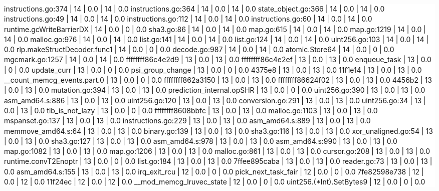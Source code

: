 instructions.go:374                          |     14 |   0.0 |   14 |   0.0
instructions.go:364                          |     14 |   0.0 |   14 |   0.0
state_object.go:366                          |     14 |   0.0 |   14 |   0.0
instructions.go:49                           |     14 |   0.0 |   14 |   0.0
instructions.go:112                          |     14 |   0.0 |   14 |   0.0
instructions.go:60                           |     14 |   0.0 |   14 |   0.0
runtime.gcWriteBarrierDX                     |     14 |   0.0 |    0 |   0.0
sha3.go:86                                   |     14 |   0.0 |   14 |   0.0
map.go:615                                   |     14 |   0.0 |   14 |   0.0
map.go:1219                                  |     14 |   0.0 |   14 |   0.0
malloc.go:976                                |     14 |   0.0 |   14 |   0.0
list.go:141                                  |     14 |   0.0 |   14 |   0.0
list.go:124                                  |     14 |   0.0 |   14 |   0.0
uint256.go:103                               |     14 |   0.0 |   14 |   0.0
rlp.makeStructDecoder.func1                  |     14 |   0.0 |    0 |   0.0
decode.go:987                                |     14 |   0.0 |   14 |   0.0
atomic.Store64                               |     14 |   0.0 |    0 |   0.0
mgcmark.go:1257                              |     14 |   0.0 |   14 |   0.0
ffffffff86c4e2d9                             |     13 |   0.0 |   13 |   0.0
ffffffff86c4e2ef                             |     13 |   0.0 |   13 |   0.0
enqueue_task                                 |     13 |   0.0 |    0 |   0.0
update_curr                                  |     13 |   0.0 |    0 |   0.0
psi_group_change                             |     13 |   0.0 |    0 |   0.0
4375e8                                       |     13 |   0.0 |   13 |   0.0
11f1e14                                      |     13 |   0.0 |   13 |   0.0
__count_memcg_events.part.0                  |     13 |   0.0 |    0 |   0.0
ffffffff862a3150                             |     13 |   0.0 |   13 |   0.0
ffffffff86624f02                             |     13 |   0.0 |   13 |   0.0
4456b2                                       |     13 |   0.0 |   13 |   0.0
mutation.go:394                              |     13 |   0.0 |   13 |   0.0
prediction_internal.opSHR                    |     13 |   0.0 |    0 |   0.0
uint256.go:390                               |     13 |   0.0 |   13 |   0.0
asm_amd64.s:886                              |     13 |   0.0 |   13 |   0.0
uint256.go:120                               |     13 |   0.0 |   13 |   0.0
conversion.go:291                            |     13 |   0.0 |   13 |   0.0
uint256.go:34                                |     13 |   0.0 |   13 |   0.0
tlb_is_not_lazy                              |     13 |   0.0 |    0 |   0.0
ffffffff8608bbfc                             |     13 |   0.0 |   13 |   0.0
malloc.go:1103                               |     13 |   0.0 |   13 |   0.0
mspanset.go:137                              |     13 |   0.0 |   13 |   0.0
instructions.go:229                          |     13 |   0.0 |   13 |   0.0
asm_amd64.s:889                              |     13 |   0.0 |   13 |   0.0
memmove_amd64.s:64                           |     13 |   0.0 |   13 |   0.0
binary.go:139                                |     13 |   0.0 |   13 |   0.0
sha3.go:116                                  |     13 |   0.0 |   13 |   0.0
xor_unaligned.go:54                          |     13 |   0.0 |   13 |   0.0
sha3.go:127                                  |     13 |   0.0 |   13 |   0.0
asm_amd64.s:978                              |     13 |   0.0 |   13 |   0.0
asm_amd64.s:990                              |     13 |   0.0 |   13 |   0.0
map.go:1082                                  |     13 |   0.0 |   13 |   0.0
map.go:1206                                  |     13 |   0.0 |   13 |   0.0
malloc.go:861                                |     13 |   0.0 |   13 |   0.0
cursor.go:208                                |     13 |   0.0 |   13 |   0.0
runtime.convT2Enoptr                         |     13 |   0.0 |    0 |   0.0
list.go:184                                  |     13 |   0.0 |   13 |   0.0
7ffee895caba                                 |     13 |   0.0 |   13 |   0.0
reader.go:73                                 |     13 |   0.0 |   13 |   0.0
asm_amd64.s:155                              |     13 |   0.0 |   13 |   0.0
irq_exit_rcu                                 |     12 |   0.0 |    0 |   0.0
pick_next_task_fair                          |     12 |   0.0 |    0 |   0.0
7fe82598e738                                 |     12 |   0.0 |   12 |   0.0
11f24ec                                      |     12 |   0.0 |   12 |   0.0
__mod_memcg_lruvec_state                     |     12 |   0.0 |    0 |   0.0
uint256.(*Int).SetBytes9                     |     12 |   0.0 |    0 |   0.0